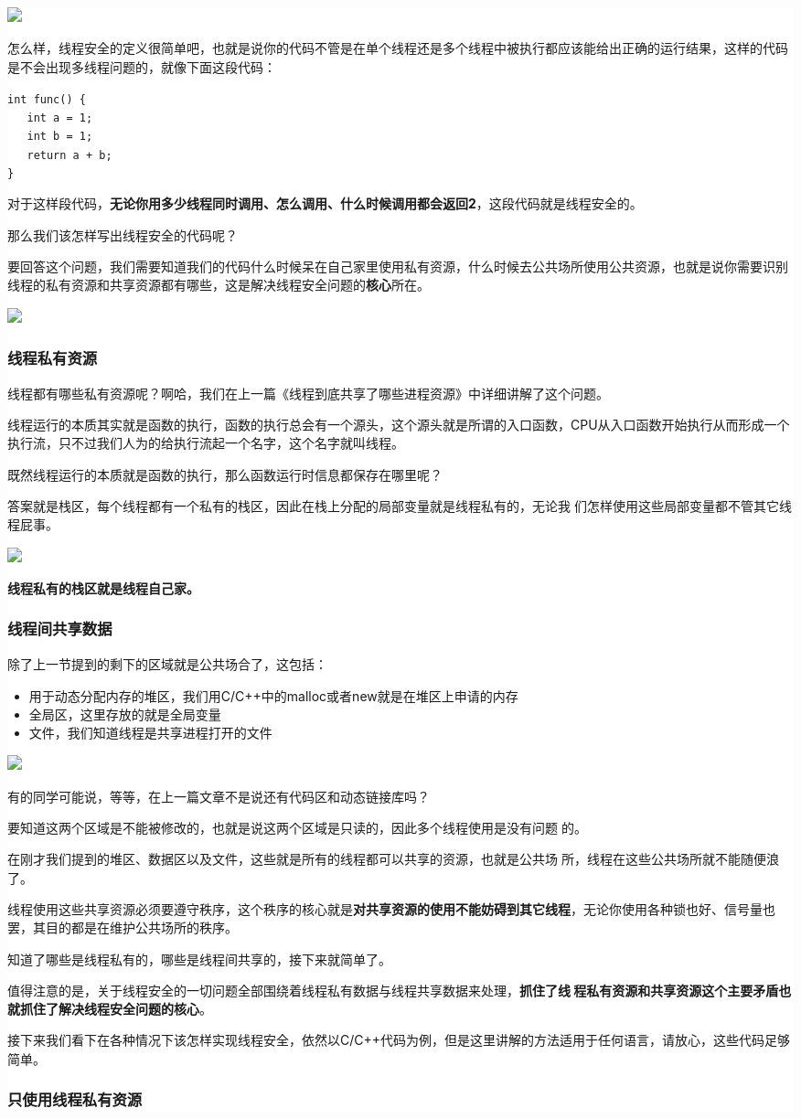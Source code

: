 ![](.gitbook/assets/13\_2.jpg)

怎么样，线程安全的定义很简单吧，也就是说你的代码不管是在单个线程还是多个线程中被执行都应该能给出正确的运行结果，这样的代码是不会出现多线程问题的，就像下面这段代码：

```
int func() {
   int a = 1;
   int b = 1;
   return a + b;
}
```

对于这样段代码，**无论你用多少线程同时调用、怎么调用、什么时候调用都会返回2**，这段代码就是线程安全的。&#x20;

那么我们该怎样写出线程安全的代码呢？&#x20;

要回答这个问题，我们需要知道我们的代码什么时候呆在自己家里使用私有资源，什么时候去公共场所使用公共资源，也就是说你需要识别线程的私有资源和共享资源都有哪些，这是解决线程安全问题的**核心**所在。

![](.gitbook/assets/13\_3.jpg)

### **线程私有资源**

线程都有哪些私有资源呢？啊哈，我们在上一篇《线程到底共享了哪些进程资源》中详细讲解了这个问题。

线程运行的本质其实就是函数的执行，函数的执行总会有一个源头，这个源头就是所谓的入口函数，CPU从入口函数开始执行从而形成一个执行流，只不过我们人为的给执行流起一个名字，这个名字就叫线程。

既然线程运行的本质就是函数的执行，那么函数运行时信息都保存在哪里呢？&#x20;

答案就是栈区，每个线程都有一个私有的栈区，因此在栈上分配的局部变量就是线程私有的，无论我 们怎样使用这些局部变量都不管其它线程屁事。

![](.gitbook/assets/13\_4.jpg)

**线程私有的栈区就是线程自己家。**&#x20;

### **线程间共享数据**

除了上一节提到的剩下的区域就是公共场合了，这包括：

* 用于动态分配内存的堆区，我们用C/C++中的malloc或者new就是在堆区上申请的内存
* 全局区，这里存放的就是全局变量
* 文件，我们知道线程是共享进程打开的文件

![](.gitbook/assets/13\_5.jpg)

有的同学可能说，等等，在上一篇文章不是说还有代码区和动态链接库吗？&#x20;

要知道这两个区域是不能被修改的，也就是说这两个区域是只读的，因此多个线程使用是没有问题 的。&#x20;

在刚才我们提到的堆区、数据区以及文件，这些就是所有的线程都可以共享的资源，也就是公共场 所，线程在这些公共场所就不能随便浪了。&#x20;

线程使用这些共享资源必须要遵守秩序，这个秩序的核心就是**对共享资源的使用不能妨碍到其它线程**，无论你使用各种锁也好、信号量也罢，其目的都是在维护公共场所的秩序。&#x20;

知道了哪些是线程私有的，哪些是线程间共享的，接下来就简单了。&#x20;

值得注意的是，关于线程安全的一切问题全部围绕着线程私有数据与线程共享数据来处理，**抓住了线 程私有资源和共享资源这个主要矛盾也就抓住了解决线程安全问题的核心**。&#x20;

接下来我们看下在各种情况下该怎样实现线程安全，依然以C/C++代码为例，但是这里讲解的方法适用于任何语言，请放心，这些代码足够简单。

### **只使用线程私有资源**
